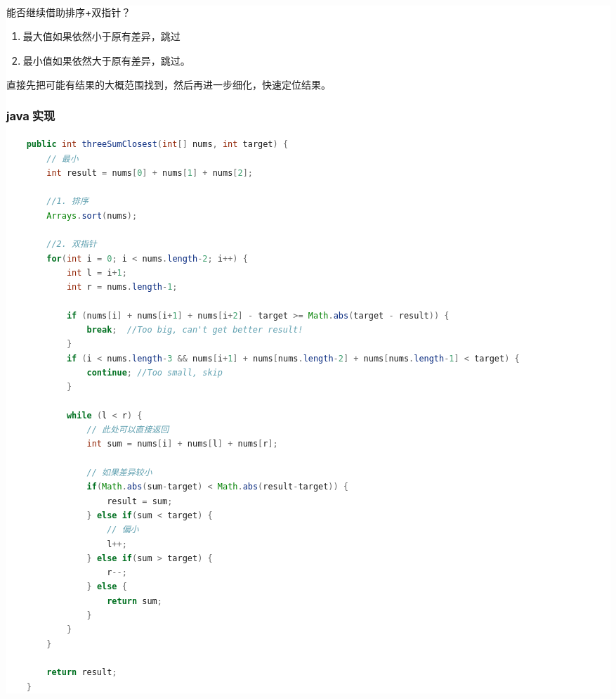 能否继续借助排序+双指针？

1. 最大值如果依然小于原有差异，跳过

2. 最小值如果依然大于原有差异，跳过。

直接先把可能有结果的大概范围找到，然后再进一步细化，快速定位结果。

### java 实现

```java
    public int threeSumClosest(int[] nums, int target) {
        // 最小
        int result = nums[0] + nums[1] + nums[2];

        //1. 排序
        Arrays.sort(nums);

        //2. 双指针
        for(int i = 0; i < nums.length-2; i++) {
            int l = i+1;
            int r = nums.length-1;

            if (nums[i] + nums[i+1] + nums[i+2] - target >= Math.abs(target - result)) {
                break;  //Too big, can't get better result!
            }
            if (i < nums.length-3 && nums[i+1] + nums[nums.length-2] + nums[nums.length-1] < target) {
                continue; //Too small, skip
            }

            while (l < r) {
                // 此处可以直接返回
                int sum = nums[i] + nums[l] + nums[r];

                // 如果差异较小
                if(Math.abs(sum-target) < Math.abs(result-target)) {
                    result = sum;
                } else if(sum < target) {
                    // 偏小
                    l++;
                } else if(sum > target) {
                    r--;
                } else {
                    return sum;
                }
            }
        }

        return result;
    }
```
